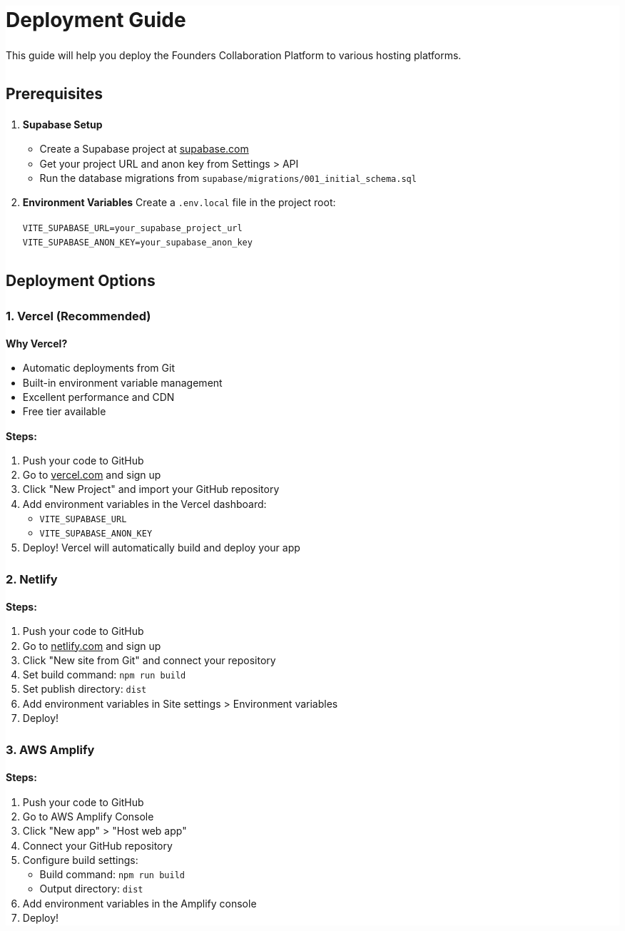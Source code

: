 # Deployment Guide

This guide will help you deploy the Founders Collaboration Platform to various hosting platforms.

## Prerequisites

1. **Supabase Setup**
   - Create a Supabase project at [supabase.com](https://supabase.com)
   - Get your project URL and anon key from Settings > API
   - Run the database migrations from `supabase/migrations/001_initial_schema.sql`

2. **Environment Variables**
   Create a `.env.local` file in the project root:
   ```env
   VITE_SUPABASE_URL=your_supabase_project_url
   VITE_SUPABASE_ANON_KEY=your_supabase_anon_key
   ```

## Deployment Options

### 1. Vercel (Recommended)

**Why Vercel?**
- Automatic deployments from Git
- Built-in environment variable management
- Excellent performance and CDN
- Free tier available

**Steps:**
1. Push your code to GitHub
2. Go to [vercel.com](https://vercel.com) and sign up
3. Click "New Project" and import your GitHub repository
4. Add environment variables in the Vercel dashboard:
   - `VITE_SUPABASE_URL`
   - `VITE_SUPABASE_ANON_KEY`
5. Deploy! Vercel will automatically build and deploy your app

### 2. Netlify

**Steps:**
1. Push your code to GitHub
2. Go to [netlify.com](https://netlify.com) and sign up
3. Click "New site from Git" and connect your repository
4. Set build command: `npm run build`
5. Set publish directory: `dist`
6. Add environment variables in Site settings > Environment variables
7. Deploy!

### 3. AWS Amplify

**Steps:**
1. Push your code to GitHub
2. Go to AWS Amplify Console
3. Click "New app" > "Host web app"
4. Connect your GitHub repository
5. Configure build settings:
   - Build command: `npm run build`
   - Output directory: `dist`
6. Add environment variables in the Amplify console
7. Deploy!
